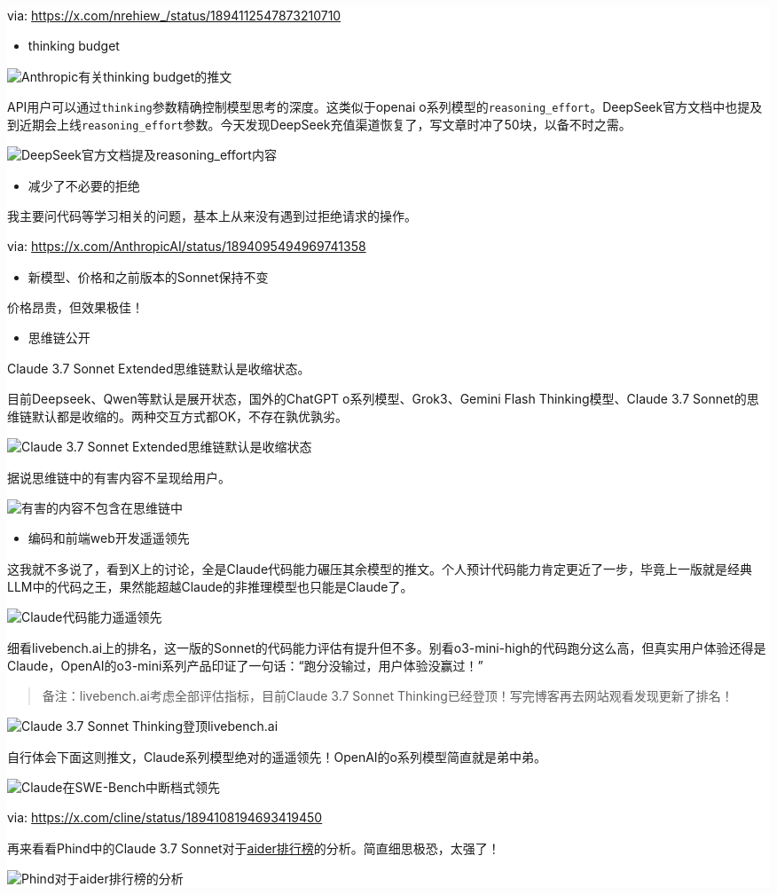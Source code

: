 via: https://x.com/nrehiew_/status/1894112547873210710

- thinking budget

![Anthropic有关thinking budget的推文](https://cdn.sa.net/2025/02/25/2Vq9JwoWh7aMQtH.webp)

API用户可以通过`thinking`参数精确控制模型思考的深度。这类似于openai o系列模型的`reasoning_effort`。DeepSeek官方文档中也提及到近期会上线`reasoning_effort`参数。今天发现DeepSeek充值渠道恢复了，写文章时冲了50块，以备不时之需。

![DeepSeek官方文档提及reasoning_effort内容](https://cdn.sa.net/2025/02/25/bLI5jWfmkqSzMpu.webp)

- 减少了不必要的拒绝

我主要问代码等学习相关的问题，基本上从来没有遇到过拒绝请求的操作。

via: https://x.com/AnthropicAI/status/1894095494969741358

- 新模型、价格和之前版本的Sonnet保持不变

价格昂贵，但效果极佳！

- 思维链公开

Claude 3.7 Sonnet Extended思维链默认是收缩状态。

目前Deepseek、Qwen等默认是展开状态，国外的ChatGPT o系列模型、Grok3、Gemini Flash Thinking模型、Claude 3.7 Sonnet的思维链默认都是收缩的。两种交互方式都OK，不存在孰优孰劣。

![Claude 3.7 Sonnet Extended思维链默认是收缩状态](https://cdn.sa.net/2025/02/25/jNzPW3kaoiTwUMy.webp)

据说思维链中的有害内容不呈现给用户。

![有害的内容不包含在思维链中](https://cdn.sa.net/2025/02/25/bYILMljKxP2ZpRT.webp)

- 编码和前端web开发遥遥领先

这我就不多说了，看到X上的讨论，全是Claude代码能力碾压其余模型的推文。个人预计代码能力肯定更近了一步，毕竟上一版就是经典LLM中的代码之王，果然能超越Claude的非推理模型也只能是Claude了。

![Claude代码能力遥遥领先](https://cdn.sa.net/2025/02/25/vUon1EyAsklW48O.webp)

细看livebench.ai上的排名，这一版的Sonnet的代码能力评估有提升但不多。别看o3-mini-high的代码跑分这么高，但真实用户体验还得是Claude，OpenAI的o3-mini系列产品印证了一句话：“跑分没输过，用户体验没赢过！”

> 备注：livebench.ai考虑全部评估指标，目前Claude 3.7 Sonnet Thinking已经登顶！写完博客再去网站观看发现更新了排名！

![Claude 3.7 Sonnet Thinking登顶livebench.ai](https://cdn.sa.net/2025/02/25/3q9wK5DnEps2Jtc.webp)

自行体会下面这则推文，Claude系列模型绝对的遥遥领先！OpenAI的o系列模型简直就是弟中弟。

![Claude在SWE-Bench中断档式领先](https://cdn.sa.net/2025/02/25/HeFjnhGbIzKwogQ.webp)

via: https://x.com/cline/status/1894108194693419450

再来看看Phind中的Claude 3.7 Sonnet对于[aider排行榜](https://aider.chat/docs/leaderboards/)的分析。简直细思极恐，太强了！

![Phind对于aider排行榜的分析](https://cdn.sa.net/2025/02/25/KatRTb8erqHgwzs.webp)
